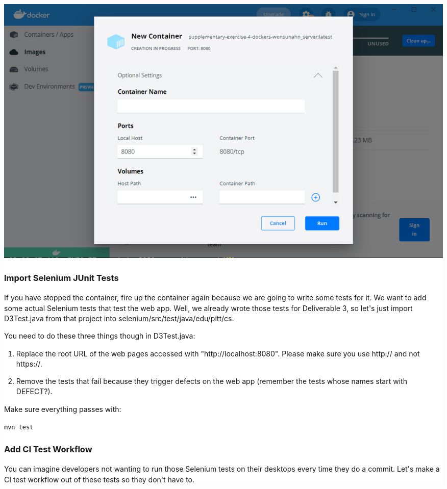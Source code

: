 <img alt="Port mapping to 8080" src=img/docker_3.png>

### Import Selenium JUnit Tests

If you have stopped the container, fire up the container again because we
are going to write some tests for it.  We want to add some actual Selenium
tests that test the web app.  Well, we already wrote those tests for
Deliverable 3, so let's just import D3Test.java from that project into
selenium/src/test/java/edu/pitt/cs.

You need to do these three things though in D3Test.java:

1. Replace the root URL of the web pages accessed with "http://localhost:8080".  Please make sure you use http:// and not https://.

1. Remove the tests that fail because they trigger defects on the web app
   (remember the tests whose names start with DEFECT?).

Make sure everything passes with:

```
mvn test
```

### Add CI Test Workflow

You can imagine developers not wanting to run those Selenium tests on their
desktops every time they do a commit.  Let's make a CI test workflow out
of these tests so they don't have to.
